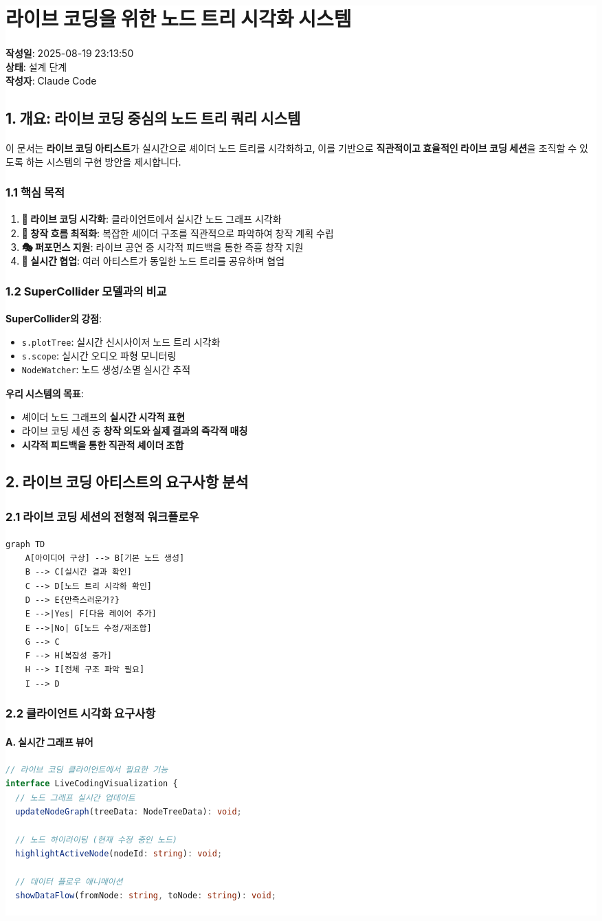 # 라이브 코딩을 위한 노드 트리 시각화 시스템

**작성일**: 2025-08-19 23:13:50  
**상태**: 설계 단계  
**작성자**: Claude Code  

## 1. 개요: 라이브 코딩 중심의 노드 트리 쿼리 시스템

이 문서는 **라이브 코딩 아티스트**가 실시간으로 셰이더 노드 트리를 시각화하고, 이를 기반으로 **직관적이고 효율적인 라이브 코딩 세션**을 조직할 수 있도록 하는 시스템의 구현 방안을 제시합니다.

### 1.1 핵심 목적

1. **🎨 라이브 코딩 시각화**: 클라이언트에서 실시간 노드 그래프 시각화
2. **🎯 창작 흐름 최적화**: 복잡한 셰이더 구조를 직관적으로 파악하여 창작 계획 수립
3. **🎭 퍼포먼스 지원**: 라이브 공연 중 시각적 피드백을 통한 즉흥 창작 지원
4. **🔄 실시간 협업**: 여러 아티스트가 동일한 노드 트리를 공유하며 협업

### 1.2 SuperCollider 모델과의 비교

**SuperCollider의 강점**:
- `s.plotTree`: 실시간 신시사이저 노드 트리 시각화
- `s.scope`: 실시간 오디오 파형 모니터링  
- `NodeWatcher`: 노드 생성/소멸 실시간 추적

**우리 시스템의 목표**:
- 셰이더 노드 그래프의 **실시간 시각적 표현**
- 라이브 코딩 세션 중 **창작 의도와 실제 결과의 즉각적 매칭**
- **시각적 피드백을 통한 직관적 셰이더 조합**

## 2. 라이브 코딩 아티스트의 요구사항 분석

### 2.1 라이브 코딩 세션의 전형적 워크플로우

```mermaid
graph TD
    A[아이디어 구상] --> B[기본 노드 생성]
    B --> C[실시간 결과 확인]
    C --> D[노드 트리 시각화 확인]
    D --> E{만족스러운가?}
    E -->|Yes| F[다음 레이어 추가]
    E -->|No| G[노드 수정/재조합]
    G --> C
    F --> H[복잡성 증가]
    H --> I[전체 구조 파악 필요]
    I --> D
```

### 2.2 클라이언트 시각화 요구사항

#### A. **실시간 그래프 뷰어**
```typescript
// 라이브 코딩 클라이언트에서 필요한 기능
interface LiveCodingVisualization {
  // 노드 그래프 실시간 업데이트
  updateNodeGraph(treeData: NodeTreeData): void;
  
  // 노드 하이라이팅 (현재 수정 중인 노드)
  highlightActiveNode(nodeId: string): void;
  
  // 데이터 플로우 애니메이션
  showDataFlow(fromNode: string, toNode: string): void;
  
```
